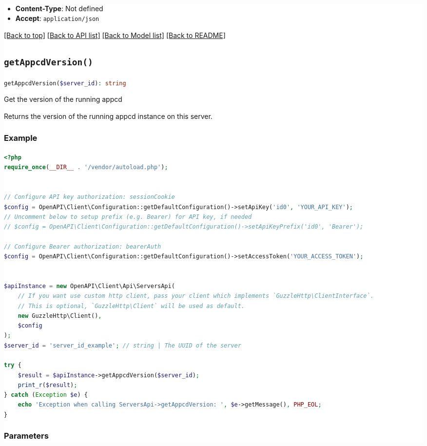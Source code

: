 - **Content-Type**: Not defined
- **Accept**: `application/json`

[[Back to top]](#) [[Back to API list]](../../README.md#endpoints)
[[Back to Model list]](../../README.md#models)
[[Back to README]](../../README.md)

## `getAppcdVersion()`

```php
getAppcdVersion($server_id): string
```

Get the version of the running appcd

Returns the version of the running appcd instance on this server.

### Example

```php
<?php
require_once(__DIR__ . '/vendor/autoload.php');


// Configure API key authorization: sessionCookie
$config = OpenAPI\Client\Configuration::getDefaultConfiguration()->setApiKey('id0', 'YOUR_API_KEY');
// Uncomment below to setup prefix (e.g. Bearer) for API key, if needed
// $config = OpenAPI\Client\Configuration::getDefaultConfiguration()->setApiKeyPrefix('id0', 'Bearer');

// Configure Bearer authorization: bearerAuth
$config = OpenAPI\Client\Configuration::getDefaultConfiguration()->setAccessToken('YOUR_ACCESS_TOKEN');


$apiInstance = new OpenAPI\Client\Api\ServersApi(
    // If you want use custom http client, pass your client which implements `GuzzleHttp\ClientInterface`.
    // This is optional, `GuzzleHttp\Client` will be used as default.
    new GuzzleHttp\Client(),
    $config
);
$server_id = 'server_id_example'; // string | The UUID of the server

try {
    $result = $apiInstance->getAppcdVersion($server_id);
    print_r($result);
} catch (Exception $e) {
    echo 'Exception when calling ServersApi->getAppcdVersion: ', $e->getMessage(), PHP_EOL;
}
```

### Parameters
